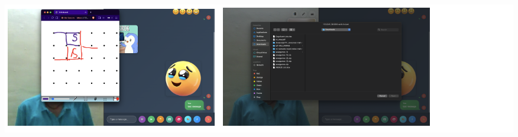  <img src="https://github.com/chaubeysatyam/Samvaad/blob/462f44789b449dd8d99964c9fecfd35210ccfe89/samvaad/images/dot.png" alt="Image 3" width="350" style="margin: 5px;"/>
 <img src="https://github.com/chaubeysatyam/Samvaad/blob/462f44789b449dd8d99964c9fecfd35210ccfe89/samvaad/images/fileshare.png" alt="Image 3" width="350" style="margin: 5px;"/>